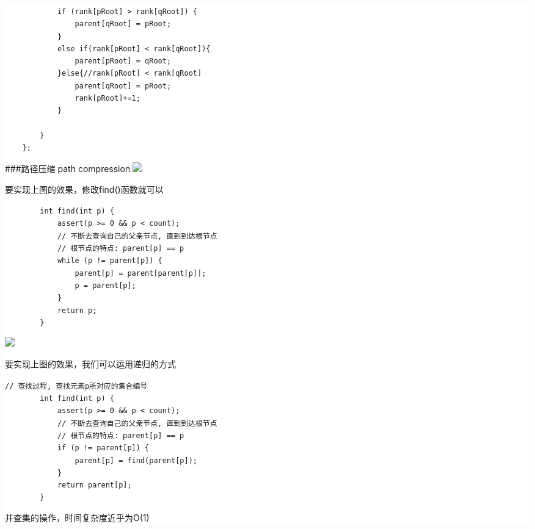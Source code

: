     			if (rank[pRoot] > rank[qRoot]) {
    				parent[qRoot] = pRoot;
    			}
    			else if(rank[pRoot] < rank[qRoot]){
    				parent[pRoot] = qRoot;
    			}else{//rank[pRoot] < rank[qRoot]
    				parent[qRoot] = pRoot;
    				rank[pRoot]+=1;
    			}
    
    		}
    	};
    
###路径压缩 path compression
![](https://i0.hdslb.com/bfs/album/90ab6f1f99e516691427d69de252815af7bb3ba5.png@518w_1e_1c.png)

要实现上图的效果，修改find()函数就可以


            int find(int p) {
    			assert(p >= 0 && p < count);
    			// 不断去查询自己的父亲节点, 直到到达根节点
    			// 根节点的特点: parent[p] == p
    			while (p != parent[p]) {
    				parent[p] = parent[parent[p]];
    				p = parent[p];
    			}
    			return p;
    		}



![](https://i0.hdslb.com/bfs/album/1c55f7b81e037988a9e0b450baab52b41f4e8184.png@518w_1e_1c.png)

要实现上图的效果，我们可以运用递归的方式

    // 查找过程, 查找元素p所对应的集合编号
    		int find(int p) {
    			assert(p >= 0 && p < count);
    			// 不断去查询自己的父亲节点, 直到到达根节点
    			// 根节点的特点: parent[p] == p
    			if (p != parent[p]) {
    				parent[p] = find(parent[p]);
    			}
    			return parent[p];
    		}

并查集的操作，时间复杂度近乎为O(1)

